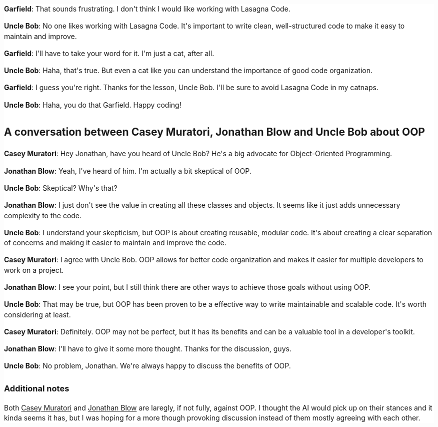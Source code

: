 **Garfield**: That sounds frustrating. I don't think I would like working with Lasagna Code.

**Uncle Bob**: No one likes working with Lasagna Code. It's important to write clean, well-structured code to make it easy to maintain and improve.

**Garfield**: I'll have to take your word for it. I'm just a cat, after all.

**Uncle Bob**: Haha, that's true. But even a cat like you can understand the importance of good code organization.

**Garfield**: I guess you're right. Thanks for the lesson, Uncle Bob. I'll be sure to avoid Lasagna Code in my catnaps.

**Uncle Bob**: Haha, you do that Garfield. Happy coding!





## A conversation between Casey Muratori, Jonathan Blow and Uncle Bob about OOP

**Casey Muratori**: Hey Jonathan, have you heard of Uncle Bob? He's a big advocate for Object-Oriented Programming.

**Jonathan Blow**: Yeah, I've heard of him. I'm actually a bit skeptical of OOP.

**Uncle Bob**: Skeptical? Why's that?

**Jonathan Blow**: I just don't see the value in creating all these classes and objects. It seems like it just adds unnecessary complexity to the code.

**Uncle Bob**: I understand your skepticism, but OOP is about creating reusable, modular code. It's about creating a clear separation of concerns and making it easier to maintain and improve the code.

**Casey Muratori**: I agree with Uncle Bob. OOP allows for better code organization and makes it easier for multiple developers to work on a project.

**Jonathan Blow**: I see your point, but I still think there are other ways to achieve those goals without using OOP.

**Uncle Bob**: That may be true, but OOP has been proven to be a effective way to write maintainable and scalable code. It's worth considering at least.

**Casey Muratori**: Definitely. OOP may not be perfect, but it has its benefits and can be a valuable tool in a developer's toolkit.

**Jonathan Blow**: I'll have to give it some more thought. Thanks for the discussion, guys.

**Uncle Bob**: No problem, Jonathan. We're always happy to discuss the benefits of OOP.

### Additional notes
Both [Casey Muratori](https://www.youtube.com/watch?v=GKYCA3UsmrU) and [Jonathan Blow](https://www.youtube.com/watch?v=KcP1fXQv0iU) are laregly, if not fully, against OOP. I thought the AI would pick up on their stances and it kinda seems it has, but I was hoping for a more though provoking discussion instead of them mostly agreeing with each other.



